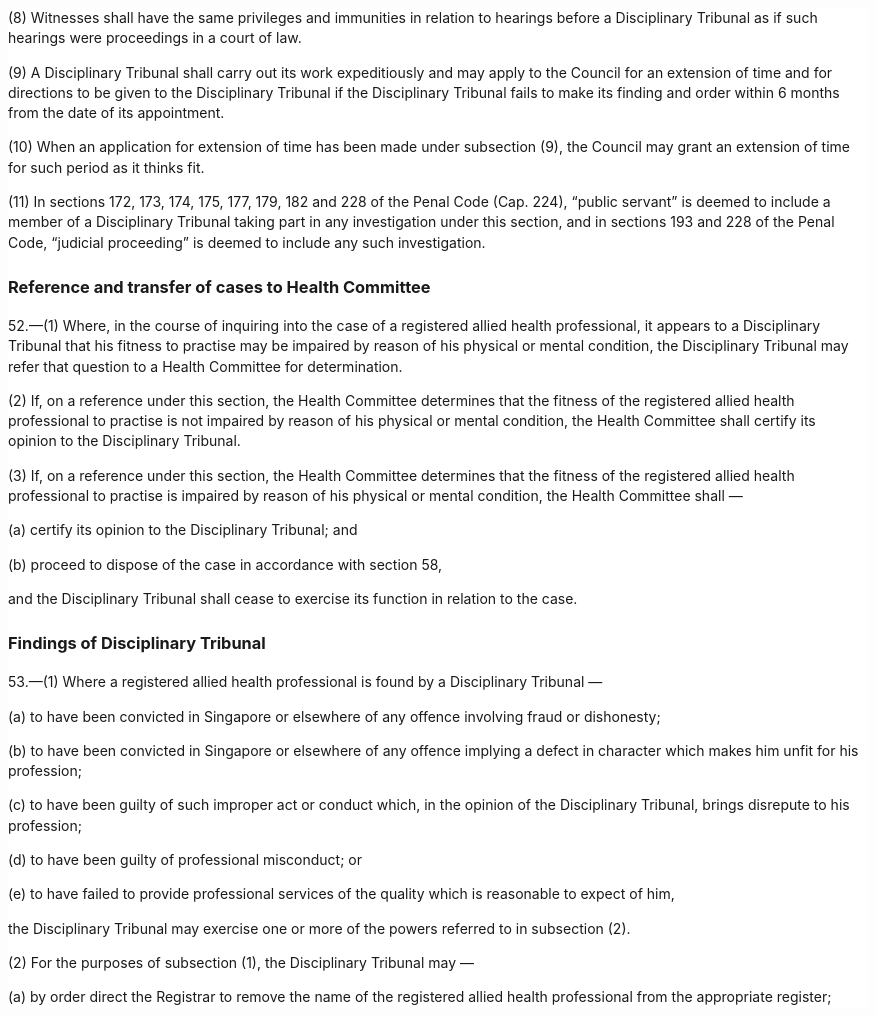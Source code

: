 (8) Witnesses shall have the same privileges and immunities in relation to hearings before a Disciplinary Tribunal as if such hearings were proceedings in a court of law.

(9) A Disciplinary Tribunal shall carry out its work expeditiously and may apply to the Council for an extension of time and for directions to be given to the Disciplinary Tribunal if the Disciplinary Tribunal fails to make its finding and order within 6 months from the date of its appointment.

(10) When an application for extension of time has been made under subsection (9), the Council may grant an extension of time for such period as it thinks fit.

(11) In sections 172, 173, 174, 175, 177, 179, 182 and 228 of the Penal Code (Cap. 224), “public servant” is deemed to include a member of a Disciplinary Tribunal taking part in any investigation under this section, and in sections 193 and 228 of the Penal Code, “judicial proceeding” is deemed to include any such investigation.

### Reference and transfer of cases to Health Committee

52\.—(1) Where, in the course of inquiring into the case of a registered allied health professional, it appears to a Disciplinary Tribunal that his fitness to practise may be impaired by reason of his physical or mental condition, the Disciplinary Tribunal may refer that question to a Health Committee for determination.

(2) If, on a reference under this section, the Health Committee determines that the fitness of the registered allied health professional to practise is not impaired by reason of his physical or mental condition, the Health Committee shall certify its opinion to the Disciplinary Tribunal.

(3) If, on a reference under this section, the Health Committee determines that the fitness of the registered allied health professional to practise is impaired by reason of his physical or mental condition, the Health Committee shall —

(a) certify its opinion to the Disciplinary Tribunal; and

(b) proceed to dispose of the case in accordance with section 58,

and the Disciplinary Tribunal shall cease to exercise its function in relation to the case.

### Findings of Disciplinary Tribunal

53\.—(1) Where a registered allied health professional is found by a Disciplinary Tribunal —

(a) to have been convicted in Singapore or elsewhere of any offence involving fraud or dishonesty;

(b) to have been convicted in Singapore or elsewhere of any offence implying a defect in character which makes him unfit for his profession;

(c) to have been guilty of such improper act or conduct which, in the opinion of the Disciplinary Tribunal, brings disrepute to his profession;

(d) to have been guilty of professional misconduct; or

(e) to have failed to provide professional services of the quality which is reasonable to expect of him,

the Disciplinary Tribunal may exercise one or more of the powers referred to in subsection (2).

(2) For the purposes of subsection (1), the Disciplinary Tribunal may —

(a) by order direct the Registrar to remove the name of the registered allied health professional from the appropriate register;
